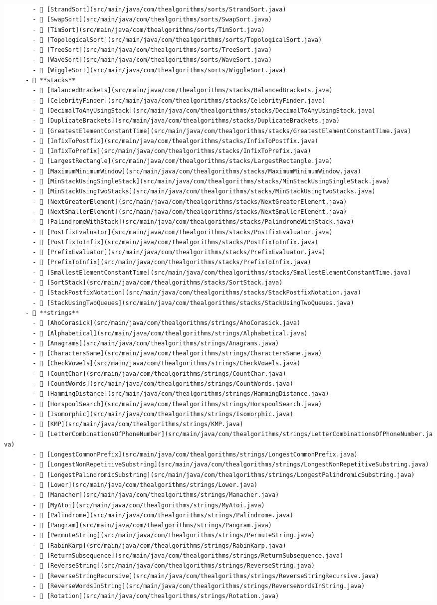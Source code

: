             - 📄 [StrandSort](src/main/java/com/thealgorithms/sorts/StrandSort.java)
            - 📄 [SwapSort](src/main/java/com/thealgorithms/sorts/SwapSort.java)
            - 📄 [TimSort](src/main/java/com/thealgorithms/sorts/TimSort.java)
            - 📄 [TopologicalSort](src/main/java/com/thealgorithms/sorts/TopologicalSort.java)
            - 📄 [TreeSort](src/main/java/com/thealgorithms/sorts/TreeSort.java)
            - 📄 [WaveSort](src/main/java/com/thealgorithms/sorts/WaveSort.java)
            - 📄 [WiggleSort](src/main/java/com/thealgorithms/sorts/WiggleSort.java)
          - 📁 **stacks**
            - 📄 [BalancedBrackets](src/main/java/com/thealgorithms/stacks/BalancedBrackets.java)
            - 📄 [CelebrityFinder](src/main/java/com/thealgorithms/stacks/CelebrityFinder.java)
            - 📄 [DecimalToAnyUsingStack](src/main/java/com/thealgorithms/stacks/DecimalToAnyUsingStack.java)
            - 📄 [DuplicateBrackets](src/main/java/com/thealgorithms/stacks/DuplicateBrackets.java)
            - 📄 [GreatestElementConstantTime](src/main/java/com/thealgorithms/stacks/GreatestElementConstantTime.java)
            - 📄 [InfixToPostfix](src/main/java/com/thealgorithms/stacks/InfixToPostfix.java)
            - 📄 [InfixToPrefix](src/main/java/com/thealgorithms/stacks/InfixToPrefix.java)
            - 📄 [LargestRectangle](src/main/java/com/thealgorithms/stacks/LargestRectangle.java)
            - 📄 [MaximumMinimumWindow](src/main/java/com/thealgorithms/stacks/MaximumMinimumWindow.java)
            - 📄 [MinStackUsingSingleStack](src/main/java/com/thealgorithms/stacks/MinStackUsingSingleStack.java)
            - 📄 [MinStackUsingTwoStacks](src/main/java/com/thealgorithms/stacks/MinStackUsingTwoStacks.java)
            - 📄 [NextGreaterElement](src/main/java/com/thealgorithms/stacks/NextGreaterElement.java)
            - 📄 [NextSmallerElement](src/main/java/com/thealgorithms/stacks/NextSmallerElement.java)
            - 📄 [PalindromeWithStack](src/main/java/com/thealgorithms/stacks/PalindromeWithStack.java)
            - 📄 [PostfixEvaluator](src/main/java/com/thealgorithms/stacks/PostfixEvaluator.java)
            - 📄 [PostfixToInfix](src/main/java/com/thealgorithms/stacks/PostfixToInfix.java)
            - 📄 [PrefixEvaluator](src/main/java/com/thealgorithms/stacks/PrefixEvaluator.java)
            - 📄 [PrefixToInfix](src/main/java/com/thealgorithms/stacks/PrefixToInfix.java)
            - 📄 [SmallestElementConstantTime](src/main/java/com/thealgorithms/stacks/SmallestElementConstantTime.java)
            - 📄 [SortStack](src/main/java/com/thealgorithms/stacks/SortStack.java)
            - 📄 [StackPostfixNotation](src/main/java/com/thealgorithms/stacks/StackPostfixNotation.java)
            - 📄 [StackUsingTwoQueues](src/main/java/com/thealgorithms/stacks/StackUsingTwoQueues.java)
          - 📁 **strings**
            - 📄 [AhoCorasick](src/main/java/com/thealgorithms/strings/AhoCorasick.java)
            - 📄 [Alphabetical](src/main/java/com/thealgorithms/strings/Alphabetical.java)
            - 📄 [Anagrams](src/main/java/com/thealgorithms/strings/Anagrams.java)
            - 📄 [CharactersSame](src/main/java/com/thealgorithms/strings/CharactersSame.java)
            - 📄 [CheckVowels](src/main/java/com/thealgorithms/strings/CheckVowels.java)
            - 📄 [CountChar](src/main/java/com/thealgorithms/strings/CountChar.java)
            - 📄 [CountWords](src/main/java/com/thealgorithms/strings/CountWords.java)
            - 📄 [HammingDistance](src/main/java/com/thealgorithms/strings/HammingDistance.java)
            - 📄 [HorspoolSearch](src/main/java/com/thealgorithms/strings/HorspoolSearch.java)
            - 📄 [Isomorphic](src/main/java/com/thealgorithms/strings/Isomorphic.java)
            - 📄 [KMP](src/main/java/com/thealgorithms/strings/KMP.java)
            - 📄 [LetterCombinationsOfPhoneNumber](src/main/java/com/thealgorithms/strings/LetterCombinationsOfPhoneNumber.java)
            - 📄 [LongestCommonPrefix](src/main/java/com/thealgorithms/strings/LongestCommonPrefix.java)
            - 📄 [LongestNonRepetitiveSubstring](src/main/java/com/thealgorithms/strings/LongestNonRepetitiveSubstring.java)
            - 📄 [LongestPalindromicSubstring](src/main/java/com/thealgorithms/strings/LongestPalindromicSubstring.java)
            - 📄 [Lower](src/main/java/com/thealgorithms/strings/Lower.java)
            - 📄 [Manacher](src/main/java/com/thealgorithms/strings/Manacher.java)
            - 📄 [MyAtoi](src/main/java/com/thealgorithms/strings/MyAtoi.java)
            - 📄 [Palindrome](src/main/java/com/thealgorithms/strings/Palindrome.java)
            - 📄 [Pangram](src/main/java/com/thealgorithms/strings/Pangram.java)
            - 📄 [PermuteString](src/main/java/com/thealgorithms/strings/PermuteString.java)
            - 📄 [RabinKarp](src/main/java/com/thealgorithms/strings/RabinKarp.java)
            - 📄 [ReturnSubsequence](src/main/java/com/thealgorithms/strings/ReturnSubsequence.java)
            - 📄 [ReverseString](src/main/java/com/thealgorithms/strings/ReverseString.java)
            - 📄 [ReverseStringRecursive](src/main/java/com/thealgorithms/strings/ReverseStringRecursive.java)
            - 📄 [ReverseWordsInString](src/main/java/com/thealgorithms/strings/ReverseWordsInString.java)
            - 📄 [Rotation](src/main/java/com/thealgorithms/strings/Rotation.java)